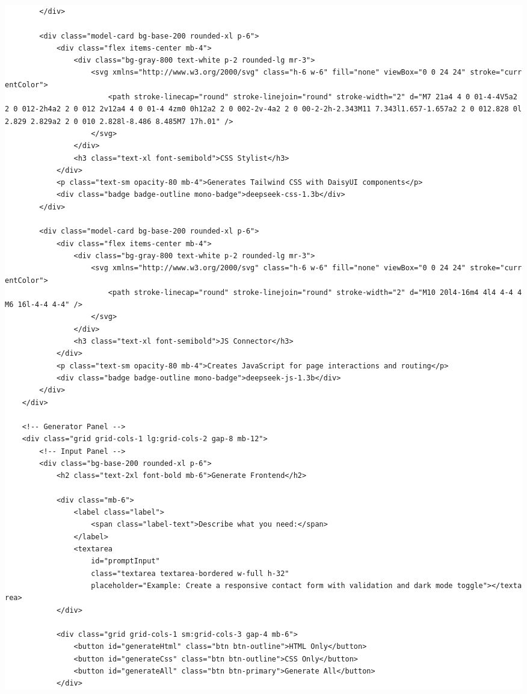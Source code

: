             </div>
            
            <div class="model-card bg-base-200 rounded-xl p-6">
                <div class="flex items-center mb-4">
                    <div class="bg-gray-800 text-white p-2 rounded-lg mr-3">
                        <svg xmlns="http://www.w3.org/2000/svg" class="h-6 w-6" fill="none" viewBox="0 0 24 24" stroke="currentColor">
                            <path stroke-linecap="round" stroke-linejoin="round" stroke-width="2" d="M7 21a4 4 0 01-4-4V5a2 2 0 012-2h4a2 2 0 012 2v12a4 4 0 01-4 4zm0 0h12a2 2 0 002-2v-4a2 2 0 00-2-2h-2.343M11 7.343l1.657-1.657a2 2 0 012.828 0l2.829 2.829a2 2 0 010 2.828l-8.486 8.485M7 17h.01" />
                        </svg>
                    </div>
                    <h3 class="text-xl font-semibold">CSS Stylist</h3>
                </div>
                <p class="text-sm opacity-80 mb-4">Generates Tailwind CSS with DaisyUI components</p>
                <div class="badge badge-outline mono-badge">deepseek-css-1.3b</div>
            </div>
            
            <div class="model-card bg-base-200 rounded-xl p-6">
                <div class="flex items-center mb-4">
                    <div class="bg-gray-800 text-white p-2 rounded-lg mr-3">
                        <svg xmlns="http://www.w3.org/2000/svg" class="h-6 w-6" fill="none" viewBox="0 0 24 24" stroke="currentColor">
                            <path stroke-linecap="round" stroke-linejoin="round" stroke-width="2" d="M10 20l4-16m4 4l4 4-4 4M6 16l-4-4 4-4" />
                        </svg>
                    </div>
                    <h3 class="text-xl font-semibold">JS Connector</h3>
                </div>
                <p class="text-sm opacity-80 mb-4">Creates JavaScript for page interactions and routing</p>
                <div class="badge badge-outline mono-badge">deepseek-js-1.3b</div>
            </div>
        </div>

        <!-- Generator Panel -->
        <div class="grid grid-cols-1 lg:grid-cols-2 gap-8 mb-12">
            <!-- Input Panel -->
            <div class="bg-base-200 rounded-xl p-6">
                <h2 class="text-2xl font-bold mb-6">Generate Frontend</h2>
                
                <div class="mb-6">
                    <label class="label">
                        <span class="label-text">Describe what you need:</span>
                    </label>
                    <textarea 
                        id="promptInput" 
                        class="textarea textarea-bordered w-full h-32" 
                        placeholder="Example: Create a responsive contact form with validation and dark mode toggle"></textarea>
                </div>
                
                <div class="grid grid-cols-1 sm:grid-cols-3 gap-4 mb-6">
                    <button id="generateHtml" class="btn btn-outline">HTML Only</button>
                    <button id="generateCss" class="btn btn-outline">CSS Only</button>
                    <button id="generateAll" class="btn btn-primary">Generate All</button>
                </div>
                